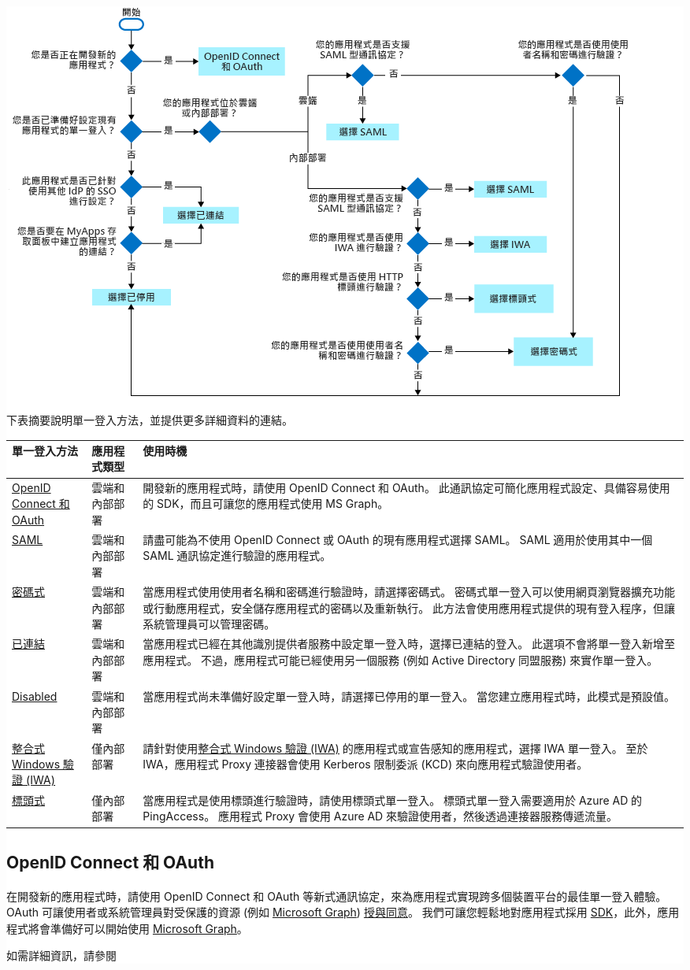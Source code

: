 ![單一登入方法的決策流程圖](./media/what-is-single-sign-on/choose-single-sign-on-method-040419.png)

下表摘要說明單一登入方法，並提供更多詳細資料的連結。

| 單一登入方法 | 應用程式類型 | 使用時機 |
| :------ | :------- | :----- |
| [OpenID Connect 和 OAuth](#openid-connect-and-oauth) | 雲端和內部部署 | 開發新的應用程式時，請使用 OpenID Connect 和 OAuth。 此通訊協定可簡化應用程式設定、具備容易使用的 SDK，而且可讓您的應用程式使用 MS Graph。
| [SAML](#saml-sso) | 雲端和內部部署 | 請盡可能為不使用 OpenID Connect 或 OAuth 的現有應用程式選擇 SAML。 SAML 適用於使用其中一個 SAML 通訊協定進行驗證的應用程式。|
| [密碼式](#password-based-sso) | 雲端和內部部署 | 當應用程式使用使用者名稱和密碼進行驗證時，請選擇密碼式。 密碼式單一登入可以使用網頁瀏覽器擴充功能或行動應用程式，安全儲存應用程式的密碼以及重新執行。 此方法會使用應用程式提供的現有登入程序，但讓系統管理員可以管理密碼。 |
| [已連結](#linked-sign-on) | 雲端和內部部署 | 當應用程式已經在其他識別提供者服務中設定單一登入時，選擇已連結的登入。 此選項不會將單一登入新增至應用程式。 不過，應用程式可能已經使用另一個服務 (例如 Active Directory 同盟服務) 來實作單一登入。|
| [Disabled](#disabled-sso) | 雲端和內部部署 | 當應用程式尚未準備好設定單一登入時，請選擇已停用的單一登入。 當您建立應用程式時，此模式是預設值。|
| [整合式 Windows 驗證 (IWA)](#integrated-windows-authentication-iwa-sso) | 僅內部部署 | 請針對使用[整合式 Windows 驗證 (IWA)](/aspnet/web-api/overview/security/integrated-windows-authentication) 的應用程式或宣告感知的應用程式，選擇 IWA 單一登入。 至於 IWA，應用程式 Proxy 連接器會使用 Kerberos 限制委派 (KCD) 來向應用程式驗證使用者。 |
| [標頭式](#header-based-sso) | 僅內部部署 | 當應用程式是使用標頭進行驗證時，請使用標頭式單一登入。 標頭式單一登入需要適用於 Azure AD 的 PingAccess。 應用程式 Proxy 會使用 Azure AD 來驗證使用者，然後透過連接器服務傳遞流量。  |

## <a name="openid-connect-and-oauth"></a>OpenID Connect 和 OAuth

在開發新的應用程式時，請使用 OpenID Connect 和 OAuth 等新式通訊協定，來為應用程式實現跨多個裝置平台的最佳單一登入體驗。 OAuth 可讓使用者或系統管理員對受保護的資源 (例如 [Microsoft Graph](/graph/overview)) [授與同意](configure-user-consent.md)。 我們可讓您輕鬆地對應用程式採用 [SDK](../develop/reference-v2-libraries.md)，此外，應用程式將會準備好可以開始使用 [Microsoft Graph](/graph/overview)。

如需詳細資訊，請參閱
